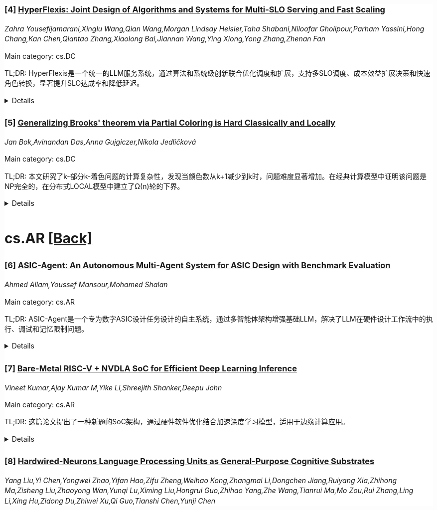 ### [4] [HyperFlexis: Joint Design of Algorithms and Systems for Multi-SLO Serving and Fast Scaling](https://arxiv.org/abs/2508.15919)
*Zahra Yousefijamarani,Xinglu Wang,Qian Wang,Morgan Lindsay Heisler,Taha Shabani,Niloofar Gholipour,Parham Yassini,Hong Chang,Kan Chen,Qiantao Zhang,Xiaolong Bai,Jiannan Wang,Ying Xiong,Yong Zhang,Zhenan Fan*

Main category: cs.DC

TL;DR: HyperFlexis是一个统一的LLM服务系统，通过算法和系统级创新联合优化调度和扩展，支持多SLO调度、成本效益扩展决策和快速角色转换，显著提升SLO达成率和降低延迟。


<details><summary>Details</summary></details>


### [5] [Generalizing Brooks' theorem via Partial Coloring is Hard Classically and Locally](https://arxiv.org/abs/2508.16308)
*Jan Bok,Avinandan Das,Anna Gujgiczer,Nikola Jedličková*

Main category: cs.DC

TL;DR: 本文研究了k-部分k-着色问题的计算复杂性，发现当颜色数从k+1减少到k时，问题难度显著增加。在经典计算模型中证明该问题是NP完全的，在分布式LOCAL模型中建立了Ω(n)轮的下界。


<details><summary>Details</summary></details>


<div id='cs.AR'></div>

# cs.AR [[Back]](#toc)

### [6] [ASIC-Agent: An Autonomous Multi-Agent System for ASIC Design with Benchmark Evaluation](https://arxiv.org/abs/2508.15940)
*Ahmed Allam,Youssef Mansour,Mohamed Shalan*

Main category: cs.AR

TL;DR: ASIC-Agent是一个专为数字ASIC设计任务设计的自主系统，通过多智能体架构增强基础LLM，解决了LLM在硬件设计工作流中的执行、调试和记忆限制问题。


<details><summary>Details</summary></details>


### [7] [Bare-Metal RISC-V + NVDLA SoC for Efficient Deep Learning Inference](https://arxiv.org/abs/2508.16095)
*Vineet Kumar,Ajay Kumar M,Yike Li,Shreejith Shanker,Deepu John*

Main category: cs.AR

TL;DR: 这篇论文提出了一种新题的SoC架构，通过硬件软件优化结合加速深度学习模型，适用于边缘计算应用。


<details><summary>Details</summary></details>


### [8] [Hardwired-Neurons Language Processing Units as General-Purpose Cognitive Substrates](https://arxiv.org/abs/2508.16151)
*Yang Liu,Yi Chen,Yongwei Zhao,Yifan Hao,Zifu Zheng,Weihao Kong,Zhangmai Li,Dongchen Jiang,Ruiyang Xia,Zhihong Ma,Zisheng Liu,Zhaoyong Wan,Yunqi Lu,Ximing Liu,Hongrui Guo,Zhihao Yang,Zhe Wang,Tianrui Ma,Mo Zou,Rui Zhang,Ling Li,Xing Hu,Zidong Du,Zhiwei Xu,Qi Guo,Tianshi Chen,Yunji Chen*
